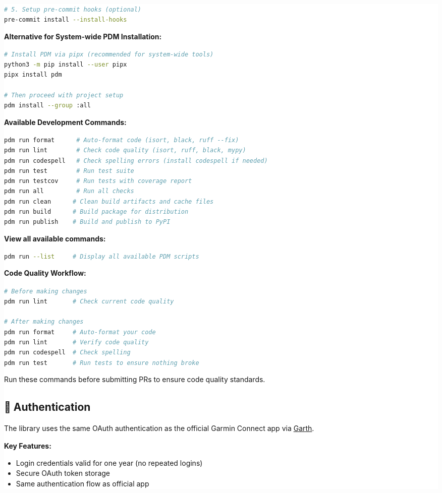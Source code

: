 ```bash
# 5. Setup pre-commit hooks (optional)
pre-commit install --install-hooks
```

**Alternative for System-wide PDM Installation:**
```bash
# Install PDM via pipx (recommended for system-wide tools)
python3 -m pip install --user pipx
pipx install pdm

# Then proceed with project setup
pdm install --group :all
```

**Available Development Commands:**
```bash
pdm run format      # Auto-format code (isort, black, ruff --fix)
pdm run lint        # Check code quality (isort, ruff, black, mypy)
pdm run codespell   # Check spelling errors (install codespell if needed)
pdm run test        # Run test suite
pdm run testcov     # Run tests with coverage report
pdm run all         # Run all checks
pdm run clean      # Clean build artifacts and cache files
pdm run build      # Build package for distribution
pdm run publish    # Build and publish to PyPI
```

**View all available commands:**
```bash
pdm run --list     # Display all available PDM scripts
```

**Code Quality Workflow:**
```bash
# Before making changes
pdm run lint       # Check current code quality

# After making changes
pdm run format     # Auto-format your code
pdm run lint       # Verify code quality
pdm run codespell  # Check spelling
pdm run test       # Run tests to ensure nothing broke
```

Run these commands before submitting PRs to ensure code quality standards.

## 🔐 Authentication

The library uses the same OAuth authentication as the official Garmin Connect app via [Garth](https://github.com/matin/garth).

**Key Features:**
- Login credentials valid for one year (no repeated logins)
- Secure OAuth token storage
- Same authentication flow as official app
